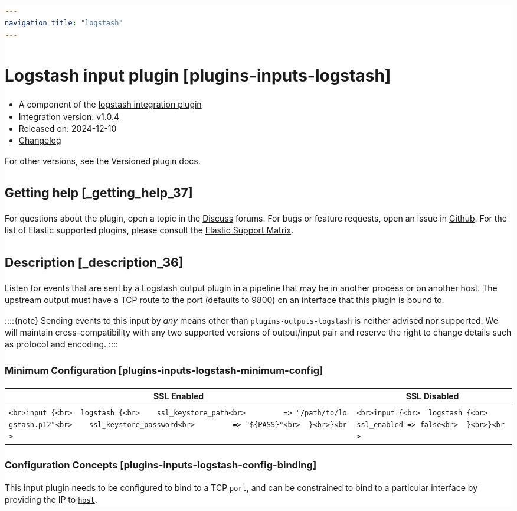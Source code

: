 ```yaml
---
navigation_title: "logstash"
---
```


# Logstash input plugin [plugins-inputs-logstash]


* A component of the [logstash integration plugin](plugins-integrations-logstash.md)
* Integration version: v1.0.4
* Released on: 2024-12-10
* [Changelog](https://github.com/logstash-plugins/logstash-integration-logstash/blob/v1.0.4/CHANGELOG.md)

For other versions, see the [Versioned plugin docs](https://www.elastic.co/guide/en/logstash-versioned-plugins/current/input-logstash-index.md).

## Getting help [_getting_help_37]

For questions about the plugin, open a topic in the [Discuss](http://discuss.elastic.co) forums. For bugs or feature requests, open an issue in [Github](https://github.com/logstash-plugins/logstash-integration-logstash). For the list of Elastic supported plugins, please consult the [Elastic Support Matrix](https://www.elastic.co/support/matrix#logstash_plugins).


## Description [_description_36]

Listen for events that are sent by a [Logstash output plugin](https://www.elastic.co/guide/en/logstash/current/plugins-outputs-logstash.html) in a pipeline that may be in another process or on another host. The upstream output must have a TCP route to the port (defaults to 9800) on an interface that this plugin is bound to.

::::{note} 
Sending events to this input by *any* means other than `plugins-outputs-logstash` is neither advised nor supported. We will maintain cross-compatibility with any two supported versions of output/input pair and reserve the right to change details such as protocol and encoding.
::::


### Minimum Configuration [plugins-inputs-logstash-minimum-config]

| SSL Enabled | SSL Disabled |
| --- | --- |
| ```<br>input {<br>  logstash {<br>    ssl_keystore_path<br>         => "/path/to/logstash.p12"<br>    ssl_keystore_password<br>         => "${PASS}"<br>  }<br>}<br>```<br> | ```<br>input {<br>  logstash {<br>    ssl_enabled => false<br>  }<br>}<br>```<br> |


### Configuration Concepts [plugins-inputs-logstash-config-binding]

This input plugin needs to be configured to bind to a TCP [`port`](plugins-inputs-logstash.md#plugins-inputs-logstash-port), and can be constrained to bind to a particular interface by providing the IP to [`host`](plugins-inputs-logstash.md#plugins-inputs-logstash-host).
